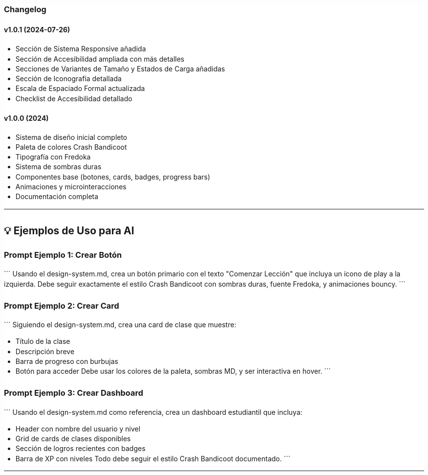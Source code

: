 ### Changelog

#### v1.0.1 (2024-07-26)

- Sección de Sistema Responsive añadida
- Sección de Accesibilidad ampliada con más detalles
- Secciones de Variantes de Tamaño y Estados de Carga añadidas
- Sección de Iconografía detallada
- Escala de Espaciado Formal actualizada
- Checklist de Accesibilidad detallado

#### v1.0.0 (2024)

- Sistema de diseño inicial completo
- Paleta de colores Crash Bandicoot
- Tipografía con Fredoka
- Sistema de sombras duras
- Componentes base (botones, cards, badges, progress bars)
- Animaciones y microinteracciones
- Documentación completa

---

## 💡 Ejemplos de Uso para AI

### Prompt Ejemplo 1: Crear Botón

\`\`\`
Usando el design-system.md, crea un botón primario con el texto "Comenzar Lección"
que incluya un ícono de play a la izquierda. Debe seguir exactamente el estilo
Crash Bandicoot con sombras duras, fuente Fredoka, y animaciones bouncy.
\`\`\`

### Prompt Ejemplo 2: Crear Card

\`\`\`
Siguiendo el design-system.md, crea una card de clase que muestre:

- Título de la clase
- Descripción breve
- Barra de progreso con burbujas
- Botón para acceder
  Debe usar los colores de la paleta, sombras MD, y ser interactiva en hover.
  \`\`\`

### Prompt Ejemplo 3: Crear Dashboard

\`\`\`
Usando el design-system.md como referencia, crea un dashboard estudiantil que incluya:

- Header con nombre del usuario y nivel
- Grid de cards de clases disponibles
- Sección de logros recientes con badges
- Barra de XP con niveles
  Todo debe seguir el estilo Crash Bandicoot documentado.
  \`\`\`

---